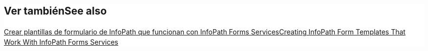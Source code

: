 ## <a name="see-also"></a><span data-ttu-id="10eee-184">Ver también</span><span class="sxs-lookup"><span data-stu-id="10eee-184">See also</span></span>



[<span data-ttu-id="10eee-185">Crear plantillas de formulario de InfoPath que funcionan con InfoPath Forms Services</span><span class="sxs-lookup"><span data-stu-id="10eee-185">Creating InfoPath Form Templates That Work With InfoPath Forms Services</span></span>](creating-infopath-form-templates-that-work-with-infopath-forms-services.md)

